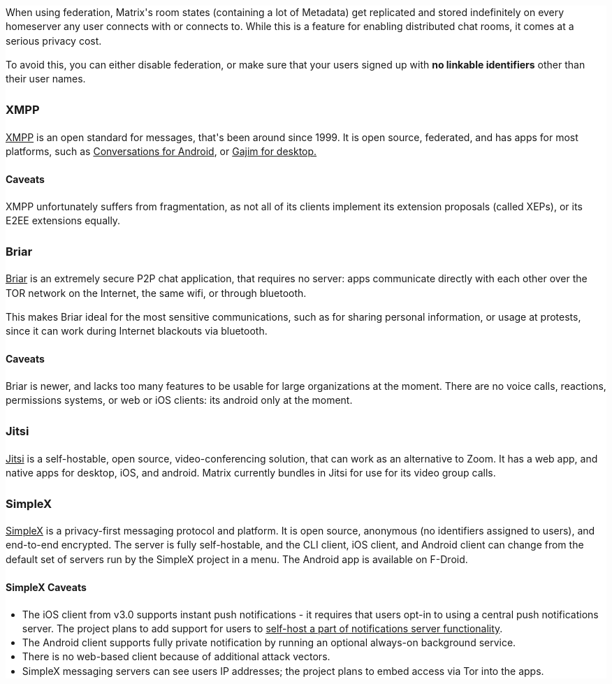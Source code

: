 When using federation, Matrix's room states (containing a lot of Metadata) get replicated and stored indefinitely on every homeserver any user connects with or connects to. While this is a feature for enabling distributed chat rooms, it comes at a serious privacy cost.

To avoid this, you can either disable federation, or make sure that your users signed up with **no linkable identifiers** other than their user names.

### XMPP

[XMPP](https://xmpp.org/) is an open standard for messages, that's been around since 1999. It is open source, federated, and has apps for most platforms, such as [Conversations for Android](https://conversations.im/), or [Gajim for desktop.](https://gajim.org)

#### Caveats

XMPP unfortunately suffers from fragmentation, as not all of its clients implement its extension proposals (called XEPs), or its E2EE extensions equally.

### Briar

[Briar](https://briarproject.org/) is an extremely secure P2P chat application, that requires no server: apps communicate directly with each other over the TOR network on the Internet, the same wifi, or through bluetooth.

This makes Briar ideal for the most sensitive communications, such as for sharing personal information, or usage at protests, since it can work during Internet blackouts via bluetooth.

#### Caveats

Briar is newer, and lacks too many features to be usable for large organizations at the moment. There are no voice calls, reactions, permissions systems, or web or iOS clients: its android only at the moment.

### Jitsi

[Jitsi](https://jitsi.org/) is a self-hostable, open source, video-conferencing solution, that can work as an alternative to Zoom. It has a web app, and native apps for desktop, iOS, and android. Matrix currently bundles in Jitsi for use for its video group calls.

### SimpleX

[SimpleX](https://github.com/simplex-chat/simplex-chat#readme) is a privacy-first messaging protocol and platform. It is open source, anonymous (no identifiers assigned to users), and end-to-end encrypted. The server is fully self-hostable, and the CLI client, iOS client, and Android client can change from the default set of servers run by the SimpleX project in a menu. The Android app is available on F-Droid.

#### SimpleX Caveats

- The iOS client from v3.0 supports instant push notifications - it requires that users opt-in to using a central push notifications server. The project plans to add support for users to [self-host a part of notifications server functionality](https://github.com/simplex-chat/simplex-chat/blob/stable/blog/20220404-simplex-chat-instant-notifications.md#our-ios-approach-has-one-trade-off).
- The Android client supports fully private notification by running an optional always-on background service.
- There is no web-based client because of additional attack vectors.
- SimpleX messaging servers can see users IP addresses; the project plans to embed access via Tor into the apps.
